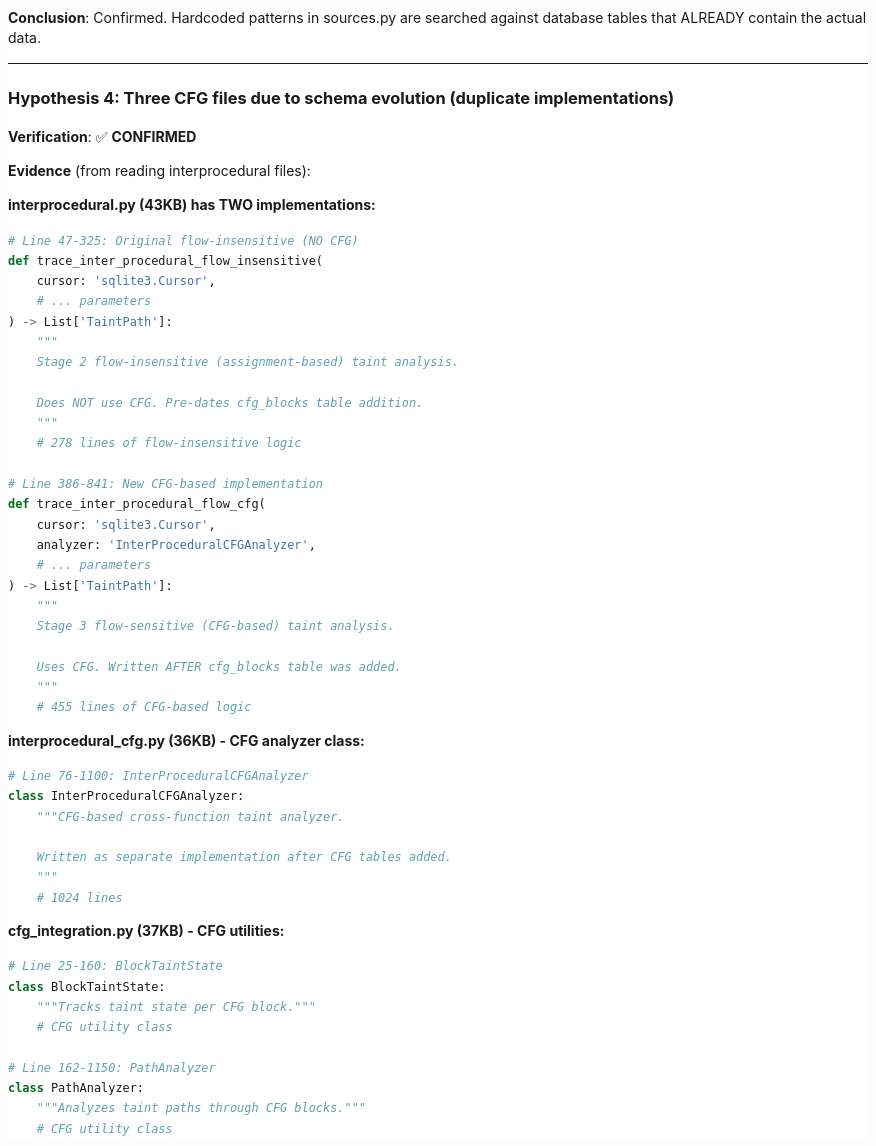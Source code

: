 **Conclusion**: Confirmed. Hardcoded patterns in sources.py are searched against database tables that ALREADY contain the actual data.

---

### Hypothesis 4: Three CFG files due to schema evolution (duplicate implementations)

**Verification**: ✅ **CONFIRMED**

**Evidence** (from reading interprocedural files):

**interprocedural.py (43KB) has TWO implementations:**
```python
# Line 47-325: Original flow-insensitive (NO CFG)
def trace_inter_procedural_flow_insensitive(
    cursor: 'sqlite3.Cursor',
    # ... parameters
) -> List['TaintPath']:
    """
    Stage 2 flow-insensitive (assignment-based) taint analysis.

    Does NOT use CFG. Pre-dates cfg_blocks table addition.
    """
    # 278 lines of flow-insensitive logic

# Line 386-841: New CFG-based implementation
def trace_inter_procedural_flow_cfg(
    cursor: 'sqlite3.Cursor',
    analyzer: 'InterProceduralCFGAnalyzer',
    # ... parameters
) -> List['TaintPath']:
    """
    Stage 3 flow-sensitive (CFG-based) taint analysis.

    Uses CFG. Written AFTER cfg_blocks table was added.
    """
    # 455 lines of CFG-based logic
```

**interprocedural_cfg.py (36KB) - CFG analyzer class:**
```python
# Line 76-1100: InterProceduralCFGAnalyzer
class InterProceduralCFGAnalyzer:
    """CFG-based cross-function taint analyzer.

    Written as separate implementation after CFG tables added.
    """
    # 1024 lines
```

**cfg_integration.py (37KB) - CFG utilities:**
```python
# Line 25-160: BlockTaintState
class BlockTaintState:
    """Tracks taint state per CFG block."""
    # CFG utility class

# Line 162-1150: PathAnalyzer
class PathAnalyzer:
    """Analyzes taint paths through CFG blocks."""
    # CFG utility class
```
